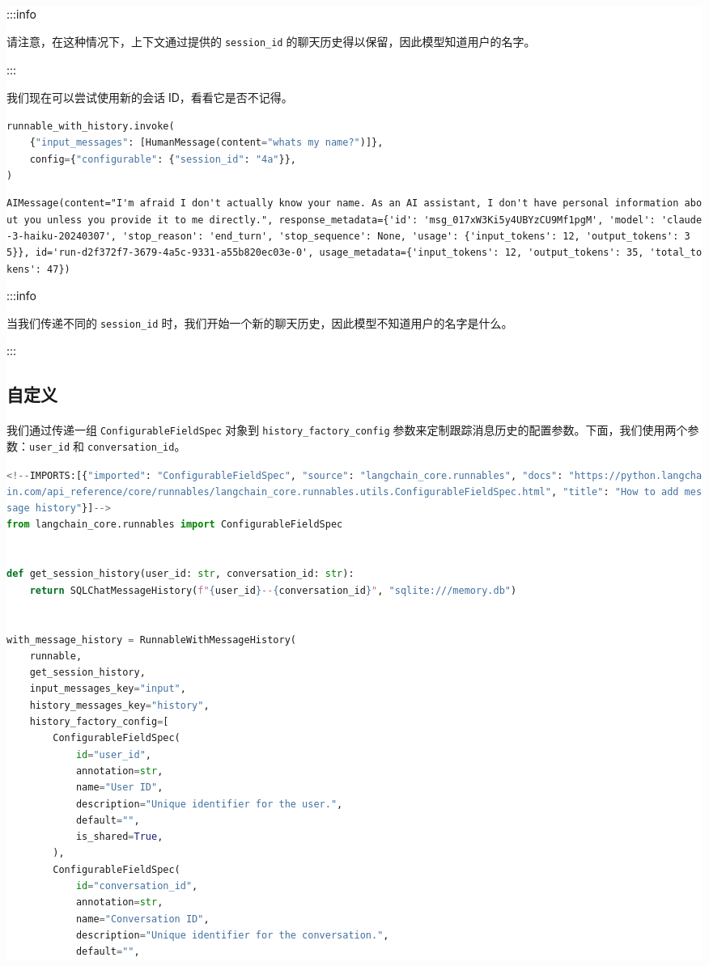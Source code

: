 
:::info

请注意，在这种情况下，上下文通过提供的 `session_id` 的聊天历史得以保留，因此模型知道用户的名字。

:::

我们现在可以尝试使用新的会话 ID，看看它是否不记得。


```python
runnable_with_history.invoke(
    {"input_messages": [HumanMessage(content="whats my name?")]},
    config={"configurable": {"session_id": "4a"}},
)
```



```output
AIMessage(content="I'm afraid I don't actually know your name. As an AI assistant, I don't have personal information about you unless you provide it to me directly.", response_metadata={'id': 'msg_017xW3Ki5y4UBYzCU9Mf1pgM', 'model': 'claude-3-haiku-20240307', 'stop_reason': 'end_turn', 'stop_sequence': None, 'usage': {'input_tokens': 12, 'output_tokens': 35}}, id='run-d2f372f7-3679-4a5c-9331-a55b820ec03e-0', usage_metadata={'input_tokens': 12, 'output_tokens': 35, 'total_tokens': 47})
```


:::info      

当我们传递不同的 `session_id` 时，我们开始一个新的聊天历史，因此模型不知道用户的名字是什么。

:::

## 自定义

我们通过传递一组 ``ConfigurableFieldSpec`` 对象到 ``history_factory_config`` 参数来定制跟踪消息历史的配置参数。下面，我们使用两个参数：`user_id` 和 `conversation_id`。


```python
<!--IMPORTS:[{"imported": "ConfigurableFieldSpec", "source": "langchain_core.runnables", "docs": "https://python.langchain.com/api_reference/core/runnables/langchain_core.runnables.utils.ConfigurableFieldSpec.html", "title": "How to add message history"}]-->
from langchain_core.runnables import ConfigurableFieldSpec


def get_session_history(user_id: str, conversation_id: str):
    return SQLChatMessageHistory(f"{user_id}--{conversation_id}", "sqlite:///memory.db")


with_message_history = RunnableWithMessageHistory(
    runnable,
    get_session_history,
    input_messages_key="input",
    history_messages_key="history",
    history_factory_config=[
        ConfigurableFieldSpec(
            id="user_id",
            annotation=str,
            name="User ID",
            description="Unique identifier for the user.",
            default="",
            is_shared=True,
        ),
        ConfigurableFieldSpec(
            id="conversation_id",
            annotation=str,
            name="Conversation ID",
            description="Unique identifier for the conversation.",
            default="",
```
